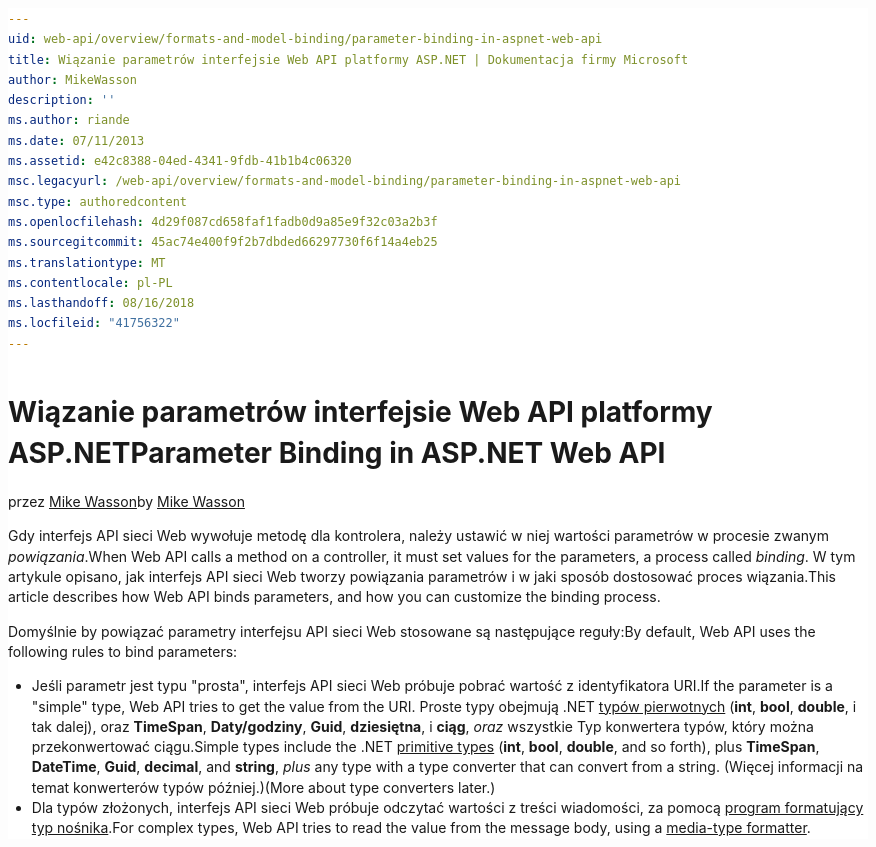 ```yaml
---
uid: web-api/overview/formats-and-model-binding/parameter-binding-in-aspnet-web-api
title: Wiązanie parametrów interfejsie Web API platformy ASP.NET | Dokumentacja firmy Microsoft
author: MikeWasson
description: ''
ms.author: riande
ms.date: 07/11/2013
ms.assetid: e42c8388-04ed-4341-9fdb-41b1b4c06320
msc.legacyurl: /web-api/overview/formats-and-model-binding/parameter-binding-in-aspnet-web-api
msc.type: authoredcontent
ms.openlocfilehash: 4d29f087cd658faf1fadb0d9a85e9f32c03a2b3f
ms.sourcegitcommit: 45ac74e400f9f2b7dbded66297730f6f14a4eb25
ms.translationtype: MT
ms.contentlocale: pl-PL
ms.lasthandoff: 08/16/2018
ms.locfileid: "41756322"
---
```

<a name="parameter-binding-in-aspnet-web-api"></a><span data-ttu-id="f29ff-102">Wiązanie parametrów interfejsie Web API platformy ASP.NET</span><span class="sxs-lookup"><span data-stu-id="f29ff-102">Parameter Binding in ASP.NET Web API</span></span>
====================
<span data-ttu-id="f29ff-103">przez [Mike Wasson](https://github.com/MikeWasson)</span><span class="sxs-lookup"><span data-stu-id="f29ff-103">by [Mike Wasson](https://github.com/MikeWasson)</span></span>

<span data-ttu-id="f29ff-104">Gdy interfejs API sieci Web wywołuje metodę dla kontrolera, należy ustawić w niej wartości parametrów w procesie zwanym *powiązania*.</span><span class="sxs-lookup"><span data-stu-id="f29ff-104">When Web API calls a method on a controller, it must set values for the parameters, a process called *binding*.</span></span> <span data-ttu-id="f29ff-105">W tym artykule opisano, jak interfejs API sieci Web tworzy powiązania parametrów i w jaki sposób dostosować proces wiązania.</span><span class="sxs-lookup"><span data-stu-id="f29ff-105">This article describes how Web API binds parameters, and how you can customize the binding process.</span></span>

<span data-ttu-id="f29ff-106">Domyślnie by powiązać parametry interfejsu API sieci Web stosowane są następujące reguły:</span><span class="sxs-lookup"><span data-stu-id="f29ff-106">By default, Web API uses the following rules to bind parameters:</span></span>

- <span data-ttu-id="f29ff-107">Jeśli parametr jest typu "prosta", interfejs API sieci Web próbuje pobrać wartość z identyfikatora URI.</span><span class="sxs-lookup"><span data-stu-id="f29ff-107">If the parameter is a "simple" type, Web API tries to get the value from the URI.</span></span> <span data-ttu-id="f29ff-108">Proste typy obejmują .NET [typów pierwotnych](https://msdn.microsoft.com/library/system.type.isprimitive.aspx) (**int**, **bool**, **double**, i tak dalej), oraz **TimeSpan**, **Daty/godziny**, **Guid**, **dziesiętna**, i **ciąg**, *oraz* wszystkie Typ konwertera typów, który można przekonwertować ciągu.</span><span class="sxs-lookup"><span data-stu-id="f29ff-108">Simple types include the .NET [primitive types](https://msdn.microsoft.com/library/system.type.isprimitive.aspx) (**int**, **bool**, **double**, and so forth), plus **TimeSpan**, **DateTime**, **Guid**, **decimal**, and **string**, *plus* any type with a type converter that can convert from a string.</span></span> <span data-ttu-id="f29ff-109">(Więcej informacji na temat konwerterów typów później.)</span><span class="sxs-lookup"><span data-stu-id="f29ff-109">(More about type converters later.)</span></span>
- <span data-ttu-id="f29ff-110">Dla typów złożonych, interfejs API sieci Web próbuje odczytać wartości z treści wiadomości, za pomocą [program formatujący typ nośnika](media-formatters.md).</span><span class="sxs-lookup"><span data-stu-id="f29ff-110">For complex types, Web API tries to read the value from the message body, using a [media-type formatter](media-formatters.md).</span></span>
